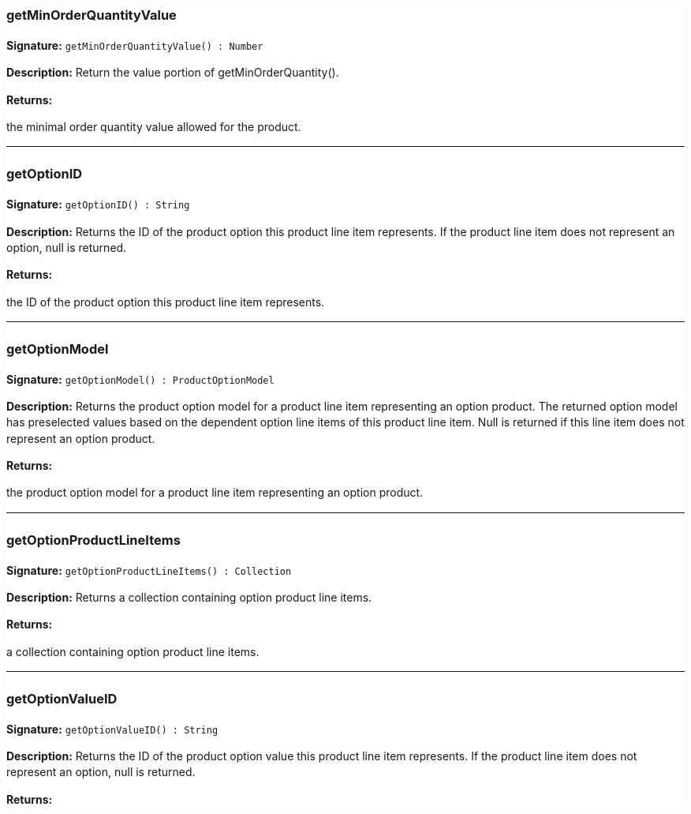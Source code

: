 ### getMinOrderQuantityValue

**Signature:** `getMinOrderQuantityValue() : Number`

**Description:** Return the value portion of getMinOrderQuantity().

**Returns:**

the minimal order quantity value allowed for the product.

---

### getOptionID

**Signature:** `getOptionID() : String`

**Description:** Returns the ID of the product option this product line item represents. If the product line item does not represent an option, null is returned.

**Returns:**

the ID of the product option this product line item represents.

---

### getOptionModel

**Signature:** `getOptionModel() : ProductOptionModel`

**Description:** Returns the product option model for a product line item representing an option product. The returned option model has preselected values based on the dependent option line items of this product line item. Null is returned if this line item does not represent an option product.

**Returns:**

the product option model for a product line item representing an option product.

---

### getOptionProductLineItems

**Signature:** `getOptionProductLineItems() : Collection`

**Description:** Returns a collection containing option product line items.

**Returns:**

a collection containing option product line items.

---

### getOptionValueID

**Signature:** `getOptionValueID() : String`

**Description:** Returns the ID of the product option value this product line item represents. If the product line item does not represent an option, null is returned.

**Returns:**
